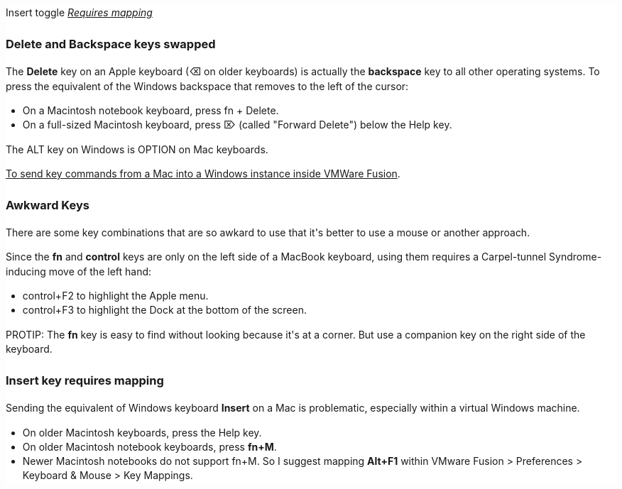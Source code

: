 <tr><td> Insert toggle </td><td colspan="2"> <a href="#RemapKeyboard"><em>Requires mapping</em></a></td></tr>
</tbody>
</table>

<a id="DeleteBackspace"></a>

### Delete and Backspace keys swapped #

The <strong>Delete</strong> key on an Apple keyboard (&#9003; on older keyboards)
is actually the <strong>backspace</strong> key to all other operating systems.
To press the equivalent of the Windows backspace that removes to the left of the cursor:

<ul>
<li> On a Macintosh notebook keyboard, press fn + Delete.</li>
<li> On a full-sized Macintosh keyboard, press &#8998; (called "Forward Delete") below the Help key.</li>
</ul>

The ALT key on Windows is OPTION on Mac keyboards.

<a target="_blank" href="http://kb.vmware.com/selfservice/microsites/search.do?language=en_US&cmd=displayKC&externalId=1001675">
To send key commands from a Mac into a Windows instance inside VMWare Fusion</a>.


<a id="AwkwardKeys"></a>

### Awkward Keys #

There are some key combinations that are so awkard to use that it's better to use a mouse or another approach.

Since the **fn** and **control** keys are only on the left side of a MacBook keyboard,
using them requires a Carpel-tunnel Syndrome-inducing move of the left hand:

   * control+F2 to highlight the Apple menu.
   * control+F3 to highlight the Dock at the bottom of the screen.

PROTIP: The **fn** key is easy to find without looking because it's at a corner.
But use a companion key on the right side of the keyboard.

<a id="InsertKeyz"></a>

### Insert key requires mapping #

Sending the equivalent of Windows keyboard <strong>Insert</strong> 
on a Mac is problematic, especially within a virtual Windows machine.

<ul>
<li> On older Macintosh keyboards, press the Help key.</li>
<li> On older Macintosh notebook keyboards, press <strong>fn+M</strong>.</li>
<li> Newer Macintosh notebooks do not support fn+M. 
So I suggest mapping <strong>Alt+F1</strong> within 
VMware Fusion > Preferences > Keyboard &amp; Mouse > Key Mappings.</li>
</ul>

